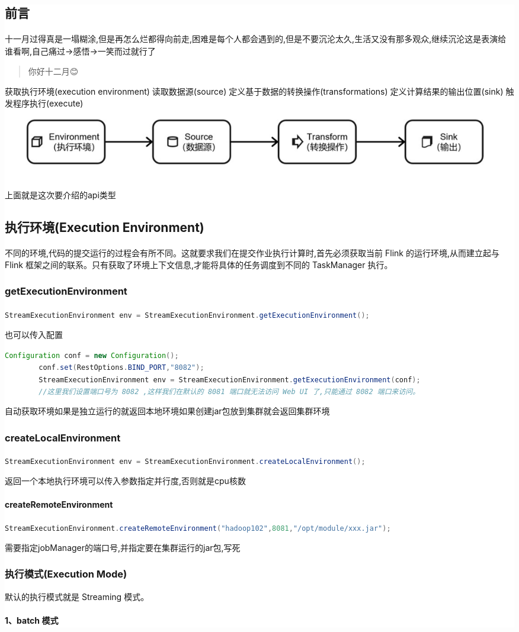 ## 前言
十一月过得真是一塌糊涂,但是再怎么烂都得向前走,困难是每个人都会遇到的,但是不要沉沦太久,生活又没有那多观众,继续沉沦这是表演给谁看啊,自己痛过->感悟->一笑而过就行了
>你好十二月😊

获取执行环境(execution environment)
读取数据源(source)
定义基于数据的转换操作(transformations)
定义计算结果的输出位置(sink)
触发程序执行(execute) 
![](imge/md-20241204184833.png)
上面就是这次要介绍的api类型
## 执行环境(Execution Environment)
不同的环境,代码的提交运行的过程会有所不同。这就要求我们在提交作业执行计算时,首先必须获取当前 Flink 的运行环境,从而建立起与 Flink 框架之间的联系。只有获取了环境上下文信息,才能将具体的任务调度到不同的 TaskManager 执行。
### getExecutionEnvironment
```java
StreamExecutionEnvironment env = StreamExecutionEnvironment.getExecutionEnvironment();
```
也可以传入配置
```java 
Configuration conf = new Configuration();
        conf.set(RestOptions.BIND_PORT,"8082");
        StreamExecutionEnvironment env = StreamExecutionEnvironment.getExecutionEnvironment(conf);
        //这里我们设置端口号为 8082 ,这样我们在默认的 8081 端口就无法访问 Web UI 了,只能通过 8082 端口来访问。
```
自动获取环境如果是独立运行的就返回本地环境如果创建jar包放到集群就会返回集群环境
### createLocalEnvironment
```java
StreamExecutionEnvironment env = StreamExecutionEnvironment.createLocalEnvironment();

```
返回一个本地执行环境可以传入参数指定并行度,否则就是cpu核数
#### createRemoteEnvironment
```java
StreamExecutionEnvironment.createRemoteEnvironment("hadoop102",8081,"/opt/module/xxx.jar");
```
需要指定jobManager的端口号,并指定要在集群运行的jar包,写死
### 执行模式(Execution Mode)

默认的执行模式就是 Streaming 模式。

#### 1、batch 模式
